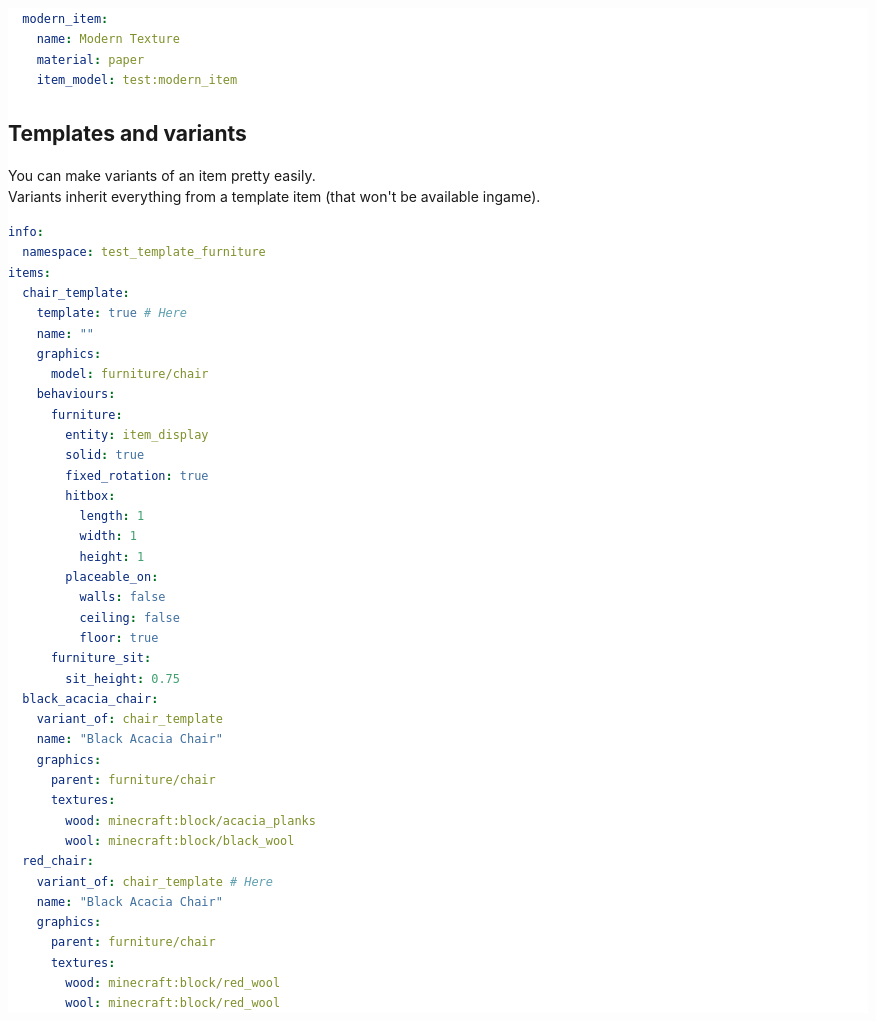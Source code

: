 ```yaml
  modern_item:
    name: Modern Texture
    material: paper
    item_model: test:modern_item
```

## Templates and variants

You can make variants of an item pretty easily.\
Variants inherit everything from a template item (that won't be available ingame).

```yaml
info:
  namespace: test_template_furniture
items:
  chair_template:
    template: true # Here
    name: ""
    graphics:
      model: furniture/chair
    behaviours:
      furniture:
        entity: item_display
        solid: true
        fixed_rotation: true
        hitbox:
          length: 1
          width: 1
          height: 1
        placeable_on:
          walls: false
          ceiling: false
          floor: true
      furniture_sit:
        sit_height: 0.75
  black_acacia_chair:
    variant_of: chair_template
    name: "Black Acacia Chair"
    graphics:
      parent: furniture/chair
      textures:
        wood: minecraft:block/acacia_planks
        wool: minecraft:block/black_wool
  red_chair:
    variant_of: chair_template # Here
    name: "Black Acacia Chair"
    graphics:
      parent: furniture/chair
      textures:
        wood: minecraft:block/red_wool
        wool: minecraft:block/red_wool

```
